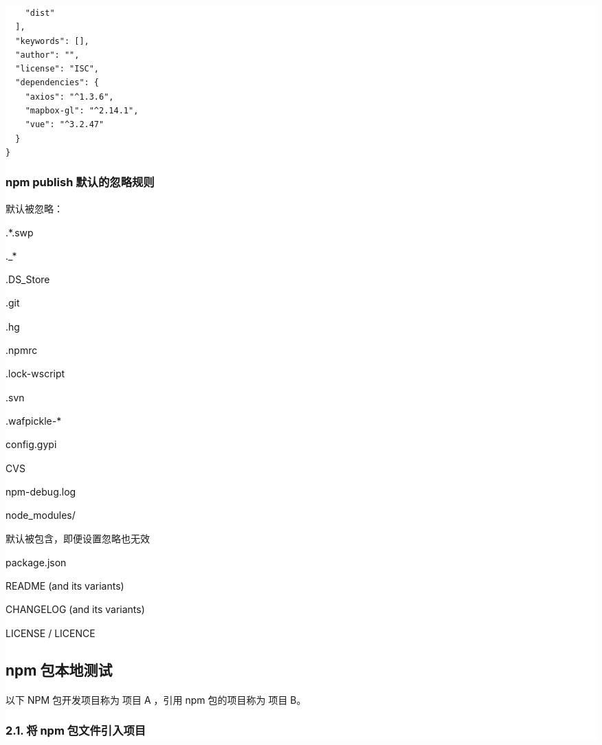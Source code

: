 ```
    "dist"
  ],
  "keywords": [],
  "author": "",
  "license": "ISC",
  "dependencies": {
    "axios": "^1.3.6",
    "mapbox-gl": "^2.14.1",
    "vue": "^3.2.47"
  }
}
```

### npm publish 默认的忽略规则

默认被忽略：

.\*.swp

.\_\*

.DS_Store

.git

.hg

.npmrc

.lock-wscript

.svn

.wafpickle-\*

config.gypi

CVS

npm-debug.log

node_modules/

默认被包含，即便设置忽略也无效

package.json

README (and its variants)

CHANGELOG (and its variants)

LICENSE / LICENCE

## npm 包本地测试

以下 NPM 包开发项目称为 项目 A ，引用 npm 包的项目称为 项目 B。

### 2.1. 将 npm 包文件引入项目
